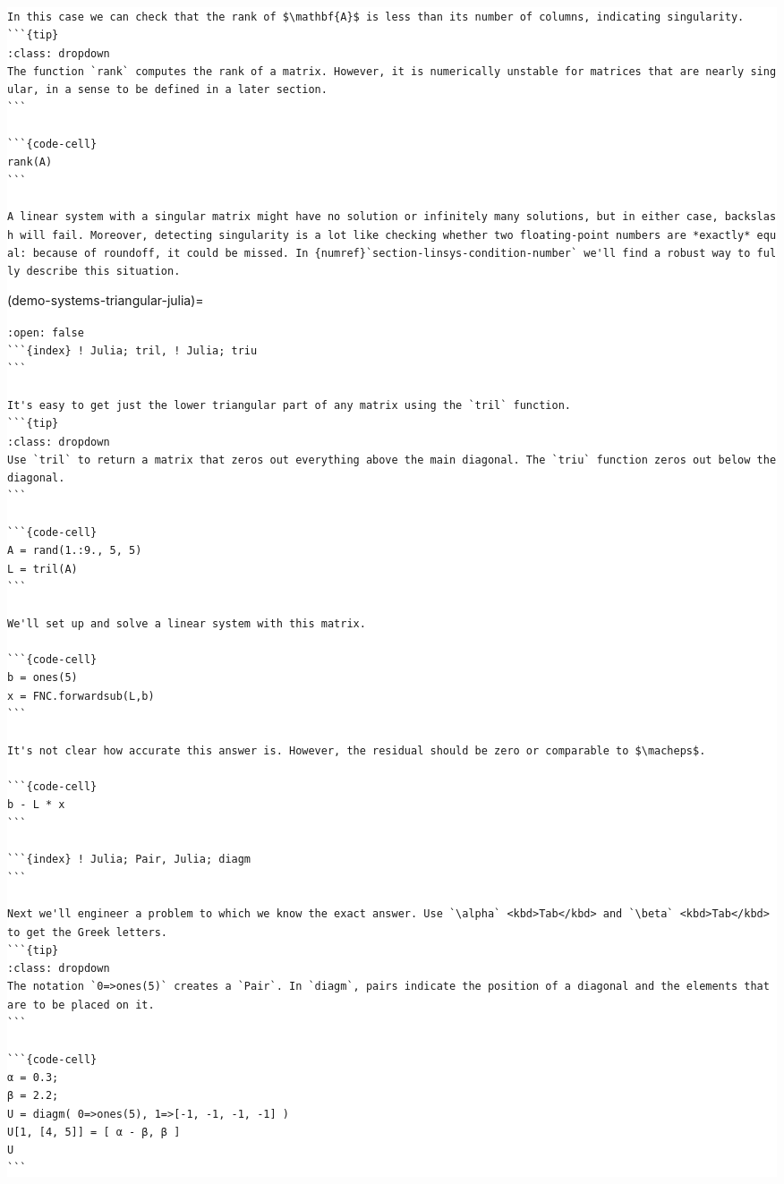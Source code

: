``````{dropdown} @demo-systems-backslash
In this case we can check that the rank of $\mathbf{A}$ is less than its number of columns, indicating singularity.
```{tip}
:class: dropdown
The function `rank` computes the rank of a matrix. However, it is numerically unstable for matrices that are nearly singular, in a sense to be defined in a later section.
```

```{code-cell}
rank(A)
```

A linear system with a singular matrix might have no solution or infinitely many solutions, but in either case, backslash will fail. Moreover, detecting singularity is a lot like checking whether two floating-point numbers are *exactly* equal: because of roundoff, it could be missed. In {numref}`section-linsys-condition-number` we'll find a robust way to fully describe this situation.
``````

(demo-systems-triangular-julia)=
``````{dropdown} @demo-systems-triangular
:open: false
```{index} ! Julia; tril, ! Julia; triu
```

It's easy to get just the lower triangular part of any matrix using the `tril` function.
```{tip}
:class: dropdown
Use `tril` to return a matrix that zeros out everything above the main diagonal. The `triu` function zeros out below the diagonal.
```

```{code-cell}
A = rand(1.:9., 5, 5)
L = tril(A)
```

We'll set up and solve a linear system with this matrix.

```{code-cell}
b = ones(5)
x = FNC.forwardsub(L,b)
```

It's not clear how accurate this answer is. However, the residual should be zero or comparable to $\macheps$.

```{code-cell}
b - L * x
```

```{index} ! Julia; Pair, Julia; diagm
```

Next we'll engineer a problem to which we know the exact answer. Use `\alpha` <kbd>Tab</kbd> and `\beta` <kbd>Tab</kbd> to get the Greek letters.
```{tip}
:class: dropdown
The notation `0=>ones(5)` creates a `Pair`. In `diagm`, pairs indicate the position of a diagonal and the elements that are to be placed on it.
```

```{code-cell}
α = 0.3;
β = 2.2;
U = diagm( 0=>ones(5), 1=>[-1, -1, -1, -1] )
U[1, [4, 5]] = [ α - β, β ]
U
```
``````